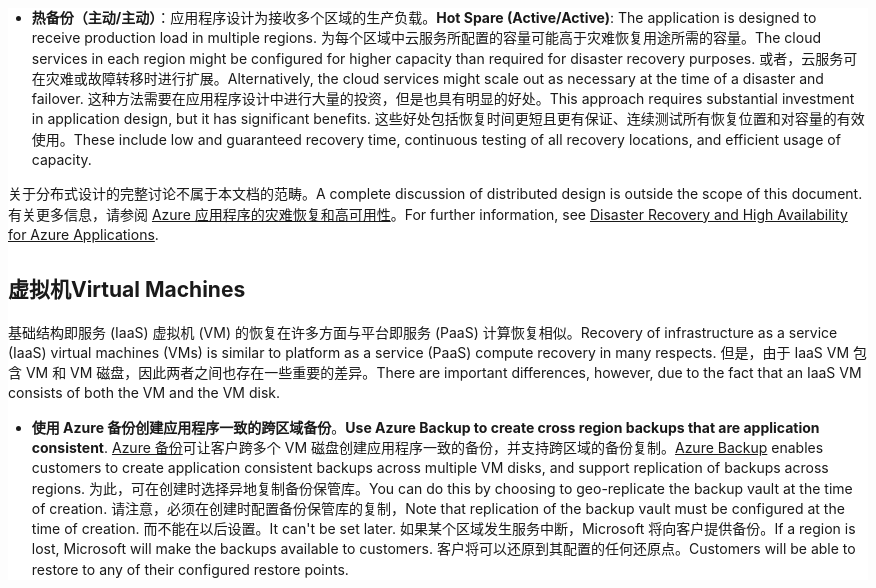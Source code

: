 * <span data-ttu-id="e960e-133">**热备份（主动/主动）**：应用程序设计为接收多个区域的生产负载。</span><span class="sxs-lookup"><span data-stu-id="e960e-133">**Hot Spare (Active/Active)**: The application is designed to receive production load in multiple regions.</span></span> <span data-ttu-id="e960e-134">为每个区域中云服务所配置的容量可能高于灾难恢复用途所需的容量。</span><span class="sxs-lookup"><span data-stu-id="e960e-134">The cloud services in each region might be configured for higher capacity than required for disaster recovery purposes.</span></span> <span data-ttu-id="e960e-135">或者，云服务可在灾难或故障转移时进行扩展。</span><span class="sxs-lookup"><span data-stu-id="e960e-135">Alternatively, the cloud services might scale out as necessary at the time of a disaster and failover.</span></span> <span data-ttu-id="e960e-136">这种方法需要在应用程序设计中进行大量的投资，但是也具有明显的好处。</span><span class="sxs-lookup"><span data-stu-id="e960e-136">This approach requires substantial investment in application design, but it has significant benefits.</span></span> <span data-ttu-id="e960e-137">这些好处包括恢复时间更短且更有保证、连续测试所有恢复位置和对容量的有效使用。</span><span class="sxs-lookup"><span data-stu-id="e960e-137">These include low and guaranteed recovery time, continuous testing of all recovery locations, and efficient usage of capacity.</span></span>

<span data-ttu-id="e960e-138">关于分布式设计的完整讨论不属于本文档的范畴。</span><span class="sxs-lookup"><span data-stu-id="e960e-138">A complete discussion of distributed design is outside the scope of this document.</span></span> <span data-ttu-id="e960e-139">有关更多信息，请参阅 [Azure 应用程序的灾难恢复和高可用性](https://aka.ms/drtechguide)。</span><span class="sxs-lookup"><span data-stu-id="e960e-139">For further information, see [Disaster Recovery and High Availability for Azure Applications](https://aka.ms/drtechguide).</span></span>

## <a name="virtual-machines"></a><span data-ttu-id="e960e-140">虚拟机</span><span class="sxs-lookup"><span data-stu-id="e960e-140">Virtual Machines</span></span>
<span data-ttu-id="e960e-141">基础结构即服务 (IaaS) 虚拟机 (VM) 的恢复在许多方面与平台即服务 (PaaS) 计算恢复相似。</span><span class="sxs-lookup"><span data-stu-id="e960e-141">Recovery of infrastructure as a service (IaaS) virtual machines (VMs) is similar to platform as a service (PaaS) compute recovery in many respects.</span></span> <span data-ttu-id="e960e-142">但是，由于 IaaS VM 包含 VM 和 VM 磁盘，因此两者之间也存在一些重要的差异。</span><span class="sxs-lookup"><span data-stu-id="e960e-142">There are important differences, however, due to the fact that an IaaS VM consists of both the VM and the VM disk.</span></span>

* <span data-ttu-id="e960e-143">**使用 Azure 备份创建应用程序一致的跨区域备份**。</span><span class="sxs-lookup"><span data-stu-id="e960e-143">**Use Azure Backup to create cross region backups that are application consistent**.</span></span>
  <span data-ttu-id="e960e-144">[Azure 备份](https://azure.microsoft.com/services/backup/)可让客户跨多个 VM 磁盘创建应用程序一致的备份，并支持跨区域的备份复制。</span><span class="sxs-lookup"><span data-stu-id="e960e-144">[Azure Backup](https://azure.microsoft.com/services/backup/) enables customers to create application consistent backups across multiple VM disks, and support replication of backups across regions.</span></span> <span data-ttu-id="e960e-145">为此，可在创建时选择异地复制备份保管库。</span><span class="sxs-lookup"><span data-stu-id="e960e-145">You can do this by choosing to geo-replicate the backup vault at the time of creation.</span></span> <span data-ttu-id="e960e-146">请注意，必须在创建时配置备份保管库的复制，</span><span class="sxs-lookup"><span data-stu-id="e960e-146">Note that replication of the backup vault must be configured at the time of creation.</span></span> <span data-ttu-id="e960e-147">而不能在以后设置。</span><span class="sxs-lookup"><span data-stu-id="e960e-147">It can't be set later.</span></span> <span data-ttu-id="e960e-148">如果某个区域发生服务中断，Microsoft 将向客户提供备份。</span><span class="sxs-lookup"><span data-stu-id="e960e-148">If a region is lost, Microsoft will make the backups available to customers.</span></span> <span data-ttu-id="e960e-149">客户将可以还原到其配置的任何还原点。</span><span class="sxs-lookup"><span data-stu-id="e960e-149">Customers will be able to restore to any of their configured restore points.</span></span>